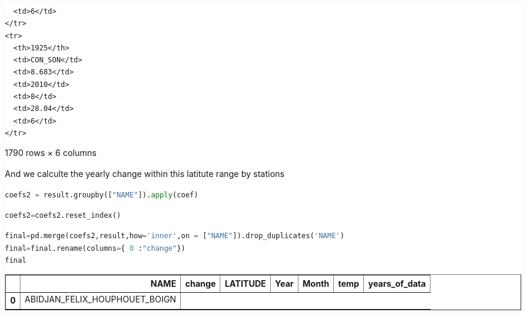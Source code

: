       <td>6</td>
    </tr>
    <tr>
      <th>1925</th>
      <td>CON_SON</td>
      <td>8.683</td>
      <td>2010</td>
      <td>8</td>
      <td>28.04</td>
      <td>6</td>
    </tr>
  </tbody>
</table>
<p>1790 rows × 6 columns</p>
</div>



And we calculte the yearly change within this latitute range by stations


```python
coefs2 = result.groupby(["NAME"]).apply(coef)
```


```python
coefs2=coefs2.reset_index()
```


```python
final=pd.merge(coefs2,result,how='inner',on = ["NAME"]).drop_duplicates('NAME')
final=final.rename(columns={ 0 :"change"})
final
```




<div>
<style scoped>
    .dataframe tbody tr th:only-of-type {
        vertical-align: middle;
    }

    .dataframe tbody tr th {
        vertical-align: top;
    }

    .dataframe thead th {
        text-align: right;
    }
</style>
<table border="1" class="dataframe">
  <thead>
    <tr style="text-align: right;">
      <th></th>
      <th>NAME</th>
      <th>change</th>
      <th>LATITUDE</th>
      <th>Year</th>
      <th>Month</th>
      <th>temp</th>
      <th>years_of_data</th>
    </tr>
  </thead>
  <tbody>
    <tr>
      <th>0</th>
      <td>ABIDJAN_FELIX_HOUPHOUET_BOIGN</td>